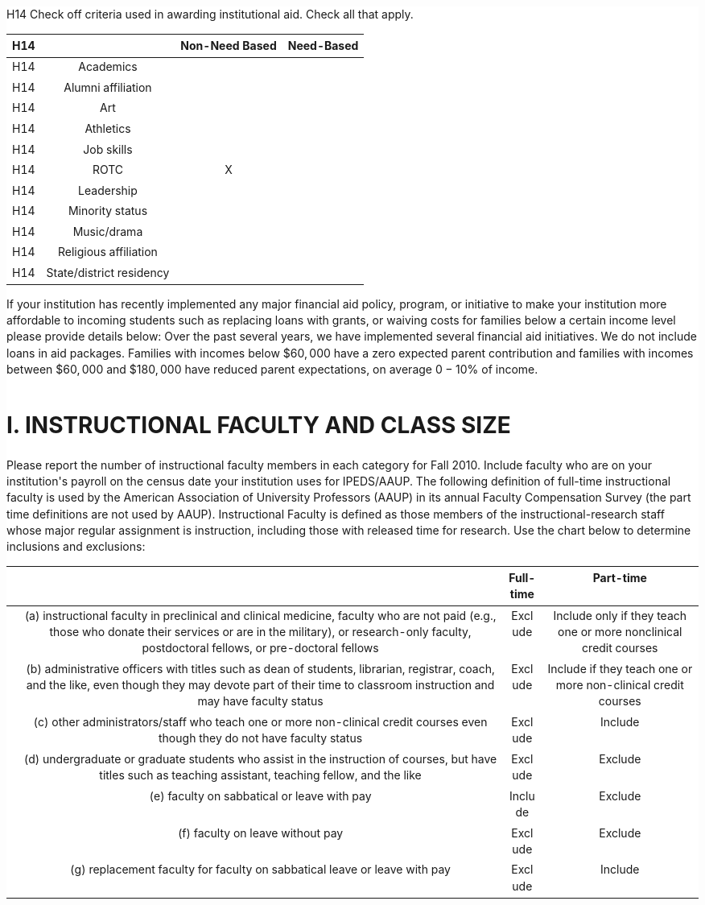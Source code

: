 H14 Check off criteria used in awarding institutional aid. Check all that apply.

| H14 |  | Non-Need Based | Need-Based |
| :--: | :--: | :--: | :--: |
| H14 | Academics |  |  |
| H14 | Alumni affiliation |  |  |
| H14 | Art |  |  |
| H14 | Athletics |  |  |
| H14 | Job skills |  |  |
| H14 | ROTC | X |  |
| H14 | Leadership |  |  |
| H14 | Minority status |  |  |
| H14 | Music/drama |  |  |
| H14 | Religious affiliation |  |  |
| H14 | State/district residency |  |  |
If your institution has recently implemented any major financial aid policy, program, or initiative to make your institution more affordable to incoming students such as replacing loans with grants, or waiving costs for families below a certain income level please provide details below:
Over the past several years, we have implemented several financial aid initiatives. We do not include loans in aid packages. Families with incomes below $\$ 60,000$ have a zero expected parent contribution and families with incomes between $\$ 60,000$ and $\$ 180,000$ have reduced parent expectations, on average $0-10 \%$ of income.
# I. INSTRUCTIONAL FACULTY AND CLASS SIZE 

Please report the number of instructional faculty members in each category for Fall 2010. Include faculty who are on your institution's payroll on the census date your institution uses for IPEDS/AAUP.
The following definition of full-time instructional faculty is used by the American Association of University Professors (AAUP) in its annual Faculty Compensation Survey (the part time definitions are not used by AAUP). Instructional Faculty is defined as those members of the instructional-research staff whose major regular assignment is instruction, including those with released time for research. Use the chart below to determine inclusions and exclusions:

|  |  | Full-time | Part-time |
| :--: | :--: | :--: | :--: |
|  | (a) instructional faculty in preclinical and clinical medicine, faculty who are not paid (e.g., those who donate their services or are in the military), or research-only faculty, postdoctoral fellows, or pre-doctoral fellows | Exclude | Include only if they teach one or more nonclinical credit courses |
|  | (b) administrative officers with titles such as dean of students, librarian, registrar, coach, and the like, even though they may devote part of their time to classroom instruction and may have faculty status | Exclude | Include if they teach one or more non-clinical credit courses |
|  | (c) other administrators/staff who teach one or more non-clinical credit courses even though they do not have faculty status | Exclude | Include |
|  | (d) undergraduate or graduate students who assist in the instruction of courses, but have titles such as teaching assistant, teaching fellow, and the like | Exclude | Exclude |
|  | (e) faculty on sabbatical or leave with pay | Include | Exclude |
|  | (f) faculty on leave without pay | Exclude | Exclude |
|  | (g) replacement faculty for faculty on sabbatical leave or leave with pay | Exclude | Include |

